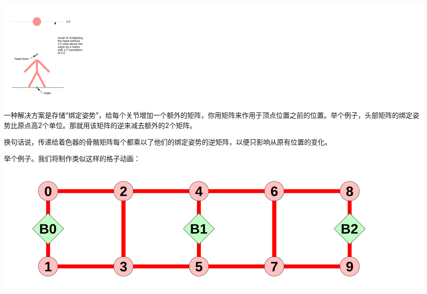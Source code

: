 <img src="imgs/bone-head-problem.svg" alt="img" style="zoom:25%;" />

一种解决方案是存储“绑定姿势”，给每个关节增加一个额外的矩阵，你用矩阵来作用于顶点位置之前的位置。举个例子，头部矩阵的绑定姿势比原点高2个单位。那就用该矩阵的逆来减去额外的2个矩阵。

换句话说，传递给着色器的骨骼矩阵每个都乘以了他们的绑定姿势的逆矩阵，以便只影响从原有位置的变化。

举个例子。我们将制作类似这样的格子动画：

![img](imgs/skinned-mesh.svg)

